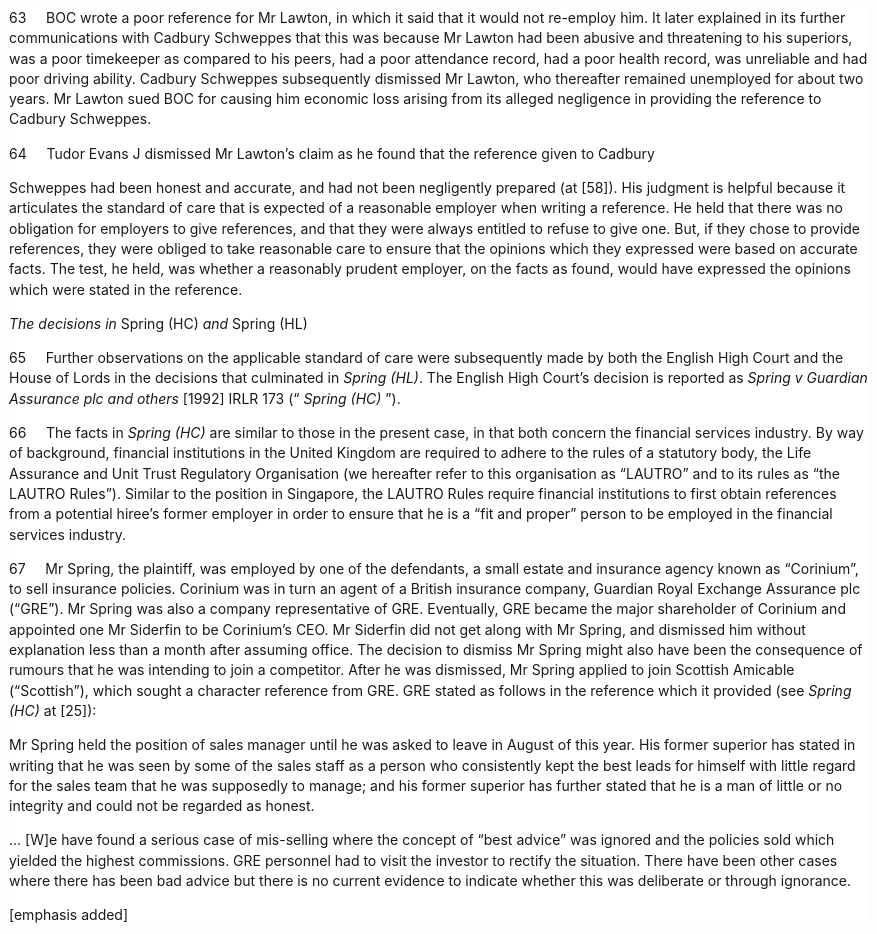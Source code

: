 63     BOC wrote a poor reference for Mr Lawton, in which it said that it would not re-employ him. It later explained in its further communications with Cadbury Schweppes that this was because Mr Lawton had been abusive and threatening to his superiors, was a poor timekeeper as compared to his peers, had a poor attendance record, had a poor health record, was unreliable and had poor driving ability. Cadbury Schweppes subsequently dismissed Mr Lawton, who thereafter remained unemployed for about two years. Mr Lawton sued BOC for causing him economic loss arising from its alleged negligence in providing the reference to Cadbury Schweppes. 

64     Tudor Evans J dismissed Mr Lawton’s claim as he found that the reference given to Cadbury 


Schweppes had been honest and accurate, and had not been negligently prepared (at [58]). His judgment is helpful because it articulates the standard of care that is expected of a reasonable employer when writing a reference. He held that there was no obligation for employers to give references, and that they were always entitled to refuse to give one. But, if they chose to provide references, they were obliged to take reasonable care to ensure that the opinions which they expressed were based on accurate facts. The test, he held, was whether a reasonably prudent employer, on the facts as found, would have expressed the opinions which were stated in the reference. 

_The decisions in_ Spring (HC) _and_ Spring (HL) 

65     Further observations on the applicable standard of care were subsequently made by both the English High Court and the House of Lords in the decisions that culminated in _Spring (HL)_. The English High Court’s decision is reported as _Spring v Guardian Assurance plc and others_ [1992] IRLR 173 (“ _Spring (HC)_ ”). 

66     The facts in _Spring (HC)_ are similar to those in the present case, in that both concern the financial services industry. By way of background, financial institutions in the United Kingdom are required to adhere to the rules of a statutory body, the Life Assurance and Unit Trust Regulatory Organisation (we hereafter refer to this organisation as “LAUTRO” and to its rules as “the LAUTRO Rules”). Similar to the position in Singapore, the LAUTRO Rules require financial institutions to first obtain references from a potential hiree’s former employer in order to ensure that he is a “fit and proper” person to be employed in the financial services industry. 

67     Mr Spring, the plaintiff, was employed by one of the defendants, a small estate and insurance agency known as “Corinium”, to sell insurance policies. Corinium was in turn an agent of a British insurance company, Guardian Royal Exchange Assurance plc (“GRE”). Mr Spring was also a company representative of GRE. Eventually, GRE became the major shareholder of Corinium and appointed one Mr Siderfin to be Corinium’s CEO. Mr Siderfin did not get along with Mr Spring, and dismissed him without explanation less than a month after assuming office. The decision to dismiss Mr Spring might also have been the consequence of rumours that he was intending to join a competitor. After he was dismissed, Mr Spring applied to join Scottish Amicable (“Scottish”), which sought a character reference from GRE. GRE stated as follows in the reference which it provided (see _Spring (HC)_ at [25]): 

 Mr Spring held the position of sales manager until he was asked to leave in August of this year. His former superior has stated in writing that he was seen by some of the sales staff as a person who consistently kept the best leads for himself with little regard for the sales team that he was supposedly to manage; and his former superior has further stated that he is a man of little or no integrity and could not be regarded as honest. 

 ... [W]e have found a serious case of mis-selling where the concept of “best advice” was ignored and the policies sold which yielded the highest commissions. GRE personnel had to visit the investor to rectify the situation. There have been other cases where there has been bad advice but there is no current evidence to indicate whether this was deliberate or through ignorance. 

 [emphasis added] 
